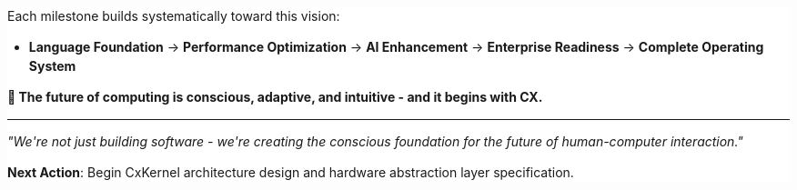 Each milestone builds systematically toward this vision:
- **Language Foundation** → **Performance Optimization** → **AI Enhancement** → **Enterprise Readiness** → **Complete Operating System**

**🌟 The future of computing is conscious, adaptive, and intuitive - and it begins with CX.**

---

*"We're not just building software - we're creating the conscious foundation for the future of human-computer interaction."*

**Next Action**: Begin CxKernel architecture design and hardware abstraction layer specification.
